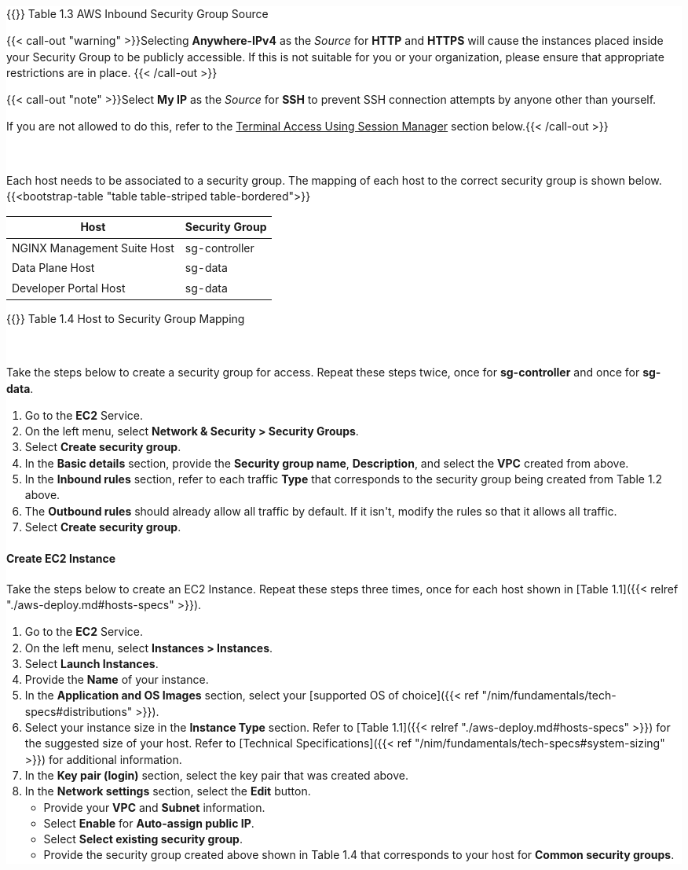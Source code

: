 {{</bootstrap-table>}}
Table 1.3 AWS Inbound Security Group Source

{{< call-out "warning" >}}Selecting **Anywhere-IPv4** as the _Source_ for **HTTP** and **HTTPS** will cause the instances placed inside your Security Group to be publicly accessible. If this is not suitable for you or your organization, please ensure that appropriate restrictions are in place. {{< /call-out >}}

{{< call-out "note" >}}Select **My IP** as the _Source_ for **SSH** to prevent SSH connection attempts by anyone other than yourself.

If you are not allowed to do this, refer to the [Terminal Access Using Session Manager](#session-manager) section below.{{< /call-out >}}

<br>

Each host needs to be associated to a security group. The mapping of each host to the correct security group is shown below.
{{<bootstrap-table "table table-striped table-bordered">}}

| Host                         | Security Group |
|------------------------------|----------------|
| NGINX Management Suite Host  | sg-controller  |
| Data Plane Host              | sg-data        |
| Developer Portal Host        | sg-data        |

{{</bootstrap-table>}}
Table 1.4 Host to Security Group Mapping

<br>

Take the steps below to create a security group for access. Repeat these steps twice, once for **sg-controller** and once for **sg-data**.

1. Go to the **EC2** Service.
1. On the left menu, select **Network & Security > Security Groups**.
1. Select **Create security group**.
1. In the **Basic details** section, provide the **Security group name**, **Description**, and select the **VPC** created from above.
1. In the **Inbound rules** section, refer to each traffic **Type** that corresponds to the security group being created from Table 1.2 above.
1. The **Outbound rules** should already allow all traffic by default. If it isn't, modify the rules so that it allows all traffic.
1. Select **Create security group**.

#### Create EC2 Instance

Take the steps below to create an EC2 Instance. Repeat these steps three times, once for each host shown in [Table 1.1]({{< relref "./aws-deploy.md#hosts-specs" >}}).

1. Go to the **EC2** Service.
1. On the left menu, select **Instances > Instances**.
1. Select **Launch Instances**.
1. Provide the **Name** of your instance.
1. In the **Application and OS Images** section, select your [supported OS of choice]({{< ref "/nim/fundamentals/tech-specs#distributions" >}}).
1. Select your instance size in the **Instance Type** section. Refer to [Table 1.1]({{< relref "./aws-deploy.md#hosts-specs" >}}) for the suggested size of your host. Refer to [Technical Specifications]({{< ref "/nim/fundamentals/tech-specs#system-sizing" >}}) for additional information.
1. In the **Key pair (login)** section, select the key pair that was created above.
1. In the **Network settings** section, select the **Edit** button.
    - Provide your **VPC** and **Subnet** information.
    - Select **Enable** for **Auto-assign public IP**.
    - Select **Select existing security group**.
    - Provide the security group created above shown in Table 1.4 that corresponds to your host for **Common security groups**.